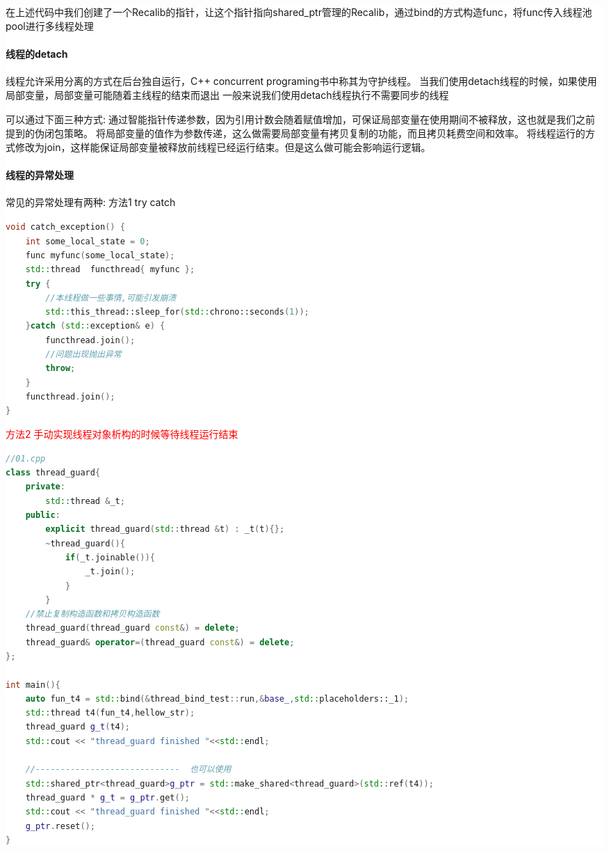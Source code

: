 在上述代码中我们创建了一个Recalib的指针，让这个指针指向shared_ptr管理的Recalib，通过bind的方式构造func，将func传入线程池pool进行多线程处理

#### 线程的detach

线程允许采用分离的方式在后台独自运行，C++ concurrent programing书中称其为守护线程。
当我们使用detach线程的时候，如果使用局部变量，局部变量可能随着主线程的结束而退出
一般来说我们使用detach线程执行不需要同步的线程

可以通过下面三种方式:
通过智能指针传递参数，因为引用计数会随着赋值增加，可保证局部变量在使用期间不被释放，这也就是我们之前提到的伪闭包策略。
将局部变量的值作为参数传递，这么做需要局部变量有拷贝复制的功能，而且拷贝耗费空间和效率。
将线程运行的方式修改为join，这样能保证局部变量被释放前线程已经运行结束。但是这么做可能会影响运行逻辑。

#### 线程的异常处理

常见的异常处理有两种:
方法1  try catch

```c++
void catch_exception() {
    int some_local_state = 0;
    func myfunc(some_local_state);
    std::thread  functhread{ myfunc };
    try {
        //本线程做一些事情,可能引发崩溃
        std::this_thread::sleep_for(std::chrono::seconds(1));
    }catch (std::exception& e) {
        functhread.join();
        //问题出现抛出异常
        throw;
    }
    functhread.join();
}
```

<font color=red>方法2 手动实现线程对象析构的时候等待线程运行结束</font>

```c++
//01.cpp
class thread_guard{
    private:
        std::thread &_t;
    public:
        explicit thread_guard(std::thread &t) : _t(t){};
        ~thread_guard(){
            if(_t.joinable()){
                _t.join();
            }
        }
    //禁止复制构造函数和拷贝构造函数
    thread_guard(thread_guard const&) = delete;
    thread_guard& operator=(thread_guard const&) = delete;
};

int main(){
    auto fun_t4 = std::bind(&thread_bind_test::run,&base_,std::placeholders::_1);
    std::thread t4(fun_t4,hellow_str);
    thread_guard g_t(t4);
    std::cout << "thread_guard finished "<<std::endl;

    //-----------------------------  也可以使用
    std::shared_ptr<thread_guard>g_ptr = std::make_shared<thread_guard>(std::ref(t4));
    thread_guard * g_t = g_ptr.get();
    std::cout << "thread_guard finished "<<std::endl;
    g_ptr.reset();
}

```
